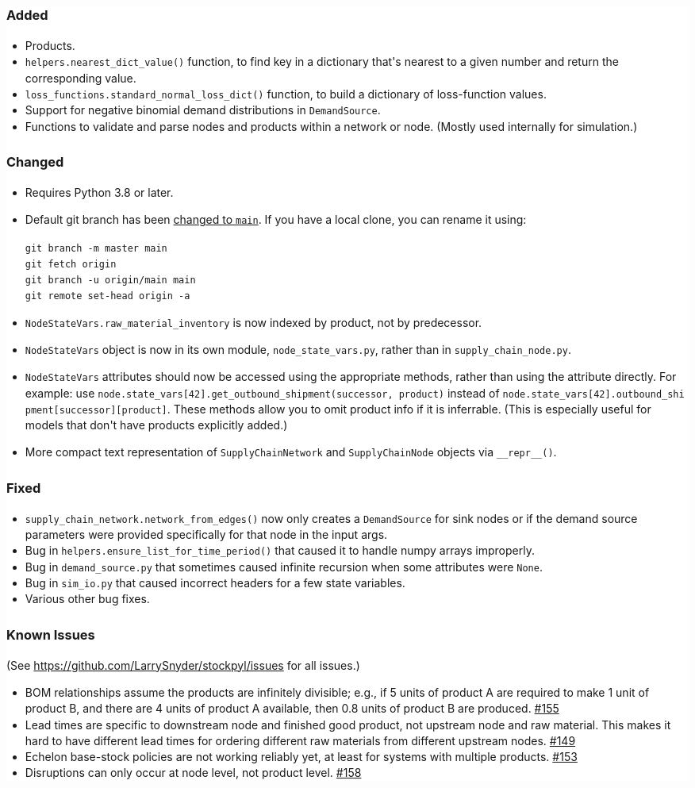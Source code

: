 ### Added
- Products.
- ``helpers.nearest_dict_value()`` function, to find key in a dictionary that's nearest to
a given number and return the corresponding value.
- ``loss_functions.standard_normal_loss_dict()`` function, to build a dictionary of loss-function values.
- Support for negative binomial demand distributions in ``DemandSource``.
- Functions to validate and parse nodes and products within a network or node. (Mostly used internally for simulation.)

### Changed
- Requires Python 3.8 or later.
- Default git branch has been [changed to ``main``](https://sfconservancy.org/news/2020/jun/23/gitbranchname/).
If you have a local clone, you can rename it using:

	```
	git branch -m master main
	git fetch origin
	git branch -u origin/main main
	git remote set-head origin -a
	```

- ``NodeStateVars.raw_material_inventory`` is now indexed by product, not by predecessor.
- ``NodeStateVars`` object is now in its own module, ``node_state_vars.py``, rather than in ``supply_chain_node.py``.
- ``NodeStateVars`` attributes should now be accessed using the appropriate methods, rather than using
the attribute directly. For example: use ``node.state_vars[42].get_outbound_shipment(successor, product)`` instead
of ``node.state_vars[42].outbound_shipment[successor][product]``. These methods allow you to omit product info if
it is inferrable. (This is especially useful for models that don't have products explicitly added.)
- More compact text representation of ``SupplyChainNetwork`` and ``SupplyChainNode`` objects via ``__repr__()``.

### Fixed
- ``supply_chain_network.network_from_edges()`` now only creates a ``DemandSource`` for sink nodes or if the
demand source parameters were provided specifically for that node in the input args.
- Bug in ``helpers.ensure_list_for_time_period()`` that caused it to handle numpy arrays improperly.
- Bug in ``demand_source.py`` that sometimes caused infinite recursion when some attributes were ``None``.
- Bug in ``sim_io.py`` that caused incorrect headers for a few state variables.
- Various other bug fixes.

### Known Issues
(See https://github.com/LarrySnyder/stockpyl/issues for all issues.)
- BOM relationships assume the products are infinitely divisible; e.g., if 5 units of product A are
required to make 1 unit of product B, and there are 4 units of product A available, then 0.8 units of
product B are produced. [#155](https://github.com/LarrySnyder/stockpyl/issues/155)
- Lead times are specific to downstream node and finished good product, not upstream node and raw material.
This makes it hard to have different lead times for ordering different raw materials from different upstream nodes. [#149](https://github.com/LarrySnyder/stockpyl/issues/149)
- Echelon base-stock policies are not working reliably yet, at least for systems with multiple products. [#153](https://github.com/LarrySnyder/stockpyl/issues/153)
- Disruptions can only occur at node level, not product level. [#158](https://github.com/LarrySnyder/stockpyl/issues/158)
